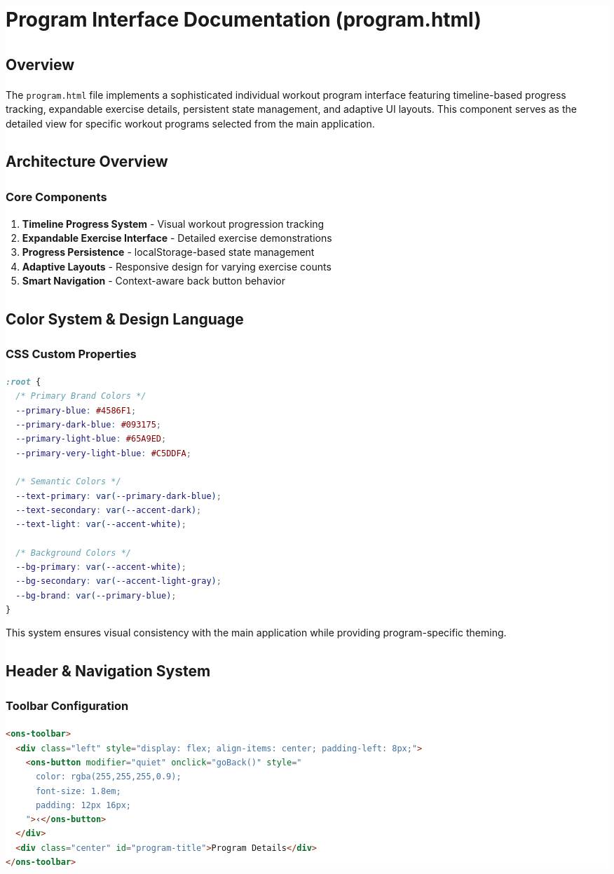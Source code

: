 # Program Interface Documentation (program.html)

## Overview

The `program.html` file implements a sophisticated individual workout program interface featuring timeline-based progress tracking, expandable exercise details, persistent state management, and adaptive UI layouts. This component serves as the detailed view for specific workout programs selected from the main application.

## Architecture Overview

### Core Components
1. **Timeline Progress System** - Visual workout progression tracking
2. **Expandable Exercise Interface** - Detailed exercise demonstrations
3. **Progress Persistence** - localStorage-based state management
4. **Adaptive Layouts** - Responsive design for varying exercise counts
5. **Smart Navigation** - Context-aware back button behavior

## Color System & Design Language

### CSS Custom Properties
```css
:root {
  /* Primary Brand Colors */
  --primary-blue: #4586F1;
  --primary-dark-blue: #093175;
  --primary-light-blue: #65A9ED;
  --primary-very-light-blue: #C5DDFA;

  /* Semantic Colors */
  --text-primary: var(--primary-dark-blue);
  --text-secondary: var(--accent-dark);
  --text-light: var(--accent-white);

  /* Background Colors */
  --bg-primary: var(--accent-white);
  --bg-secondary: var(--accent-light-gray);
  --bg-brand: var(--primary-blue);
}
```

This system ensures visual consistency with the main application while providing program-specific theming.

## Header & Navigation System

### Toolbar Configuration
```html
<ons-toolbar>
  <div class="left" style="display: flex; align-items: center; padding-left: 8px;">
    <ons-button modifier="quiet" onclick="goBack()" style="
      color: rgba(255,255,255,0.9);
      font-size: 1.8em;
      padding: 12px 16px;
    ">‹</ons-button>
  </div>
  <div class="center" id="program-title">Program Details</div>
</ons-toolbar>
```

